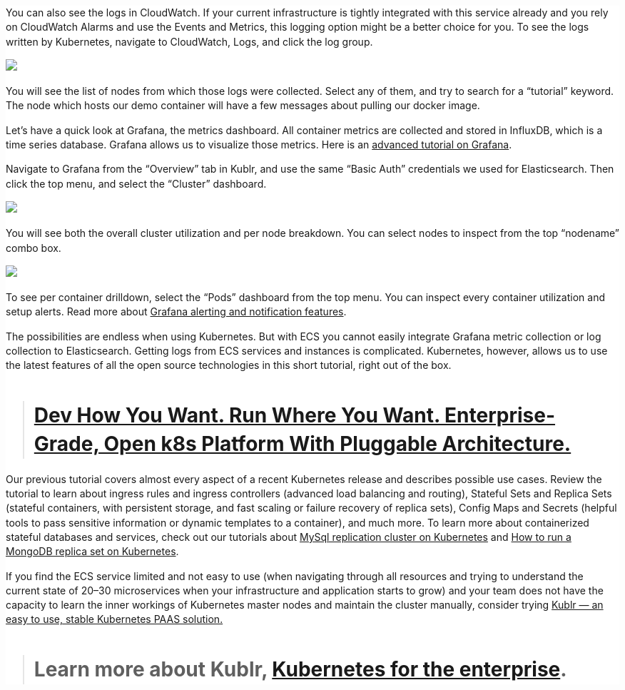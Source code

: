 You can also see the logs in CloudWatch. If your current infrastructure is tightly integrated with this service already and you rely on CloudWatch Alarms and use the Events and Metrics, this logging option might be a better choice for you. To see the logs written by Kubernetes, navigate to CloudWatch, Logs, and click the log group.

![](https://cdn-images-1.medium.com/max/2000/1*Mv8NIHhWCDgJ37DasWPbaw.png)

You will see the list of nodes from which those logs were collected. Select any of them, and try to search for a “tutorial” keyword. The node which hosts our demo container will have a few messages about pulling our docker image.

Let’s have a quick look at Grafana, the metrics dashboard. All container metrics are collected and stored in InfluxDB, which is a time series database. Grafana allows us to visualize those metrics. Here is an [advanced tutorial on Grafana](https://blog.kublr.com/how-to-utilize-the-heapster-influxdb-grafana-stack-in-kubernetes-for-monitoring-pods-4a553f4d36c9).

Navigate to Grafana from the “Overview” tab in Kublr, and use the same “Basic Auth” credentials we used for Elasticsearch. Then click the top menu, and select the “Cluster” dashboard.

![](https://cdn-images-1.medium.com/max/2000/1*0cYCqRmcUzdCqXeXkql6kw.png)

You will see both the overall cluster utilization and per node breakdown. You can select nodes to inspect from the top “nodename” combo box.

![](https://cdn-images-1.medium.com/max/2542/1*_t6u233F16xW9CC37SqJXQ.png)

To see per container drilldown, select the “Pods” dashboard from the top menu. You can inspect every container utilization and setup alerts. Read more about [Grafana alerting and notification features](http://docs.grafana.org/alerting/rules/).

The possibilities are endless when using Kubernetes. But with ECS you cannot easily integrate Grafana metric collection or log collection to Elasticsearch. Getting logs from ECS services and instances is complicated. Kubernetes, however, allows us to use the latest features of all the open source technologies in this short tutorial, right out of the box.
> # [Dev How You Want. Run Where You Want. Enterprise-Grade, Open k8s Platform With Pluggable Architecture.](https://kublr.com/demo/)

Our previous tutorial covers almost every aspect of a recent Kubernetes release and describes possible use cases. Review the tutorial to learn about ingress rules and ingress controllers (advanced load balancing and routing), Stateful Sets and Replica Sets (stateful containers, with persistent storage, and fast scaling or failure recovery of replica sets), Config Maps and Secrets (helpful tools to pass sensitive information or dynamic templates to a container), and much more. To learn more about containerized stateful databases and services, check out our tutorials about [MySql replication cluster on Kubernetes](https://blog.kublr.com/setting-up-mysql-replication-clusters-in-kubernetes-ab7cbac113a5) and [How to run a MongoDB replica set on Kubernetes](https://blog.kublr.com/how-to-run-a-mongodb-replica-set-on-kubernetes-petset-or-statefulset-542377f714db).

If you find the ECS service limited and not easy to use (when navigating through all resources and trying to understand the current state of 20–30 microservices when your infrastructure and application starts to grow) and your team does not have the capacity to learn the inner workings of Kubernetes master nodes and maintain the cluster manually, consider trying [Kublr — an easy to use, stable Kubernetes PAAS solution.](https://kublr.com/?utm_source=medium&utm_medium=post&utm_campaign=lastlinkCTA&utm_content=editing-aws-ecs-tutorial-pt-2)
> # Learn more about Kublr, [Kubernetes for the enterprise](https://kublr.com/demo/).
